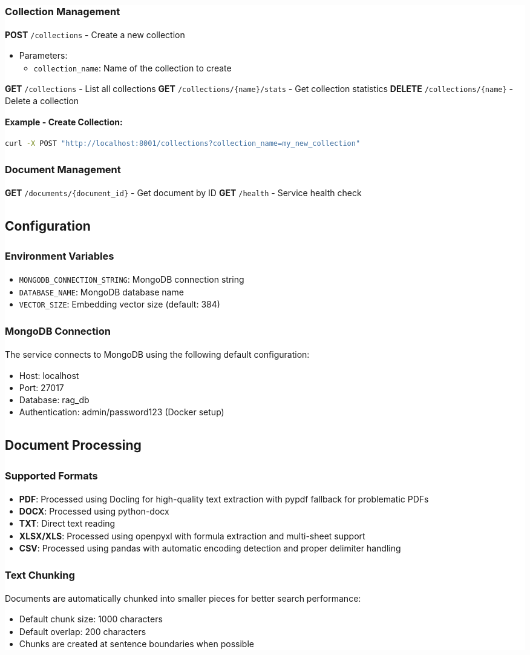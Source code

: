 ### Collection Management

**POST** `/collections` - Create a new collection
- Parameters:
  - `collection_name`: Name of the collection to create

**GET** `/collections` - List all collections
**GET** `/collections/{name}/stats` - Get collection statistics
**DELETE** `/collections/{name}` - Delete a collection

**Example - Create Collection:**
```bash
curl -X POST "http://localhost:8001/collections?collection_name=my_new_collection"
```

### Document Management

**GET** `/documents/{document_id}` - Get document by ID
**GET** `/health` - Service health check

## Configuration

### Environment Variables

- `MONGODB_CONNECTION_STRING`: MongoDB connection string
- `DATABASE_NAME`: MongoDB database name
- `VECTOR_SIZE`: Embedding vector size (default: 384)

### MongoDB Connection

The service connects to MongoDB using the following default configuration:
- Host: localhost
- Port: 27017
- Database: rag_db
- Authentication: admin/password123 (Docker setup)

## Document Processing

### Supported Formats

- **PDF**: Processed using Docling for high-quality text extraction with pypdf fallback for problematic PDFs
- **DOCX**: Processed using python-docx
- **TXT**: Direct text reading
- **XLSX/XLS**: Processed using openpyxl with formula extraction and multi-sheet support
- **CSV**: Processed using pandas with automatic encoding detection and proper delimiter handling

### Text Chunking

Documents are automatically chunked into smaller pieces for better search performance:
- Default chunk size: 1000 characters
- Default overlap: 200 characters
- Chunks are created at sentence boundaries when possible
